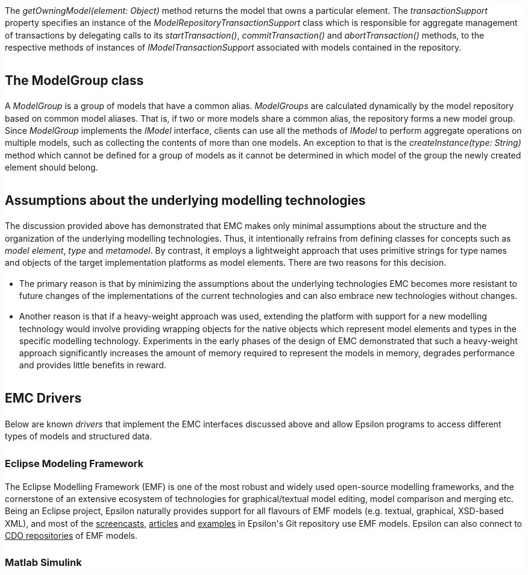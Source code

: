 The *getOwningModel(element: Object)* method returns the model that owns a particular element. The *transactionSupport* property specifies an instance of the *ModelRepositoryTransactionSupport* class which is responsible for aggregate management of transactions by delegating calls to its *startTransaction()*, *commitTransaction()* and *abortTransaction()* methods, to the respective methods of instances of *IModelTransactionSupport* associated with models contained in the repository.

## The ModelGroup class

A *ModelGroup* is a group of models that have a common alias. *ModelGroups* are calculated dynamically by the model repository based on common model aliases. That is, if two or more models share a common alias, the repository forms a new model group. Since *ModelGroup* implements the *IModel* interface, clients can use all the methods of *IModel* to perform aggregate operations on multiple models, such as collecting the contents of more than one models. An exception to that is the *createInstance(type: String)* method which cannot be defined for a group of models as it cannot be determined in which model of the group the newly created element should belong.

## Assumptions about the underlying modelling technologies

The discussion provided above has demonstrated that EMC makes only minimal assumptions about the structure and the organization of the underlying modelling technologies. Thus, it intentionally refrains from defining classes for concepts such as *model element*, *type* and *metamodel*. By contrast, it employs a lightweight approach that uses primitive strings for type names and objects of the target implementation platforms as model elements. There are two reasons for this decision.

- The primary reason is that by minimizing the assumptions about the underlying technologies EMC becomes more resistant to future changes of the implementations of the current technologies and can also embrace new technologies without changes.

- Another reason is that if a heavy-weight approach was used, extending the platform with support for a new modelling technology would involve providing wrapping objects for the native objects which represent model elements and types in the specific modelling technology. Experiments in the early phases of the design of EMC demonstrated that such a heavy-weight approach significantly increases the amount of memory required to represent the models in memory, degrades performance and provides little benefits in reward.

## EMC Drivers

Below are known *drivers* that implement the EMC interfaces discussed above and allow Epsilon programs to access different types of models and structured data.

### Eclipse Modeling Framework

The Eclipse Modelling Framework (EMF) is one of the most robust and widely used open-source modelling frameworks, and the cornerstone of an extensive ecosystem of technologies for graphical/textual model editing, model comparison and merging etc. Being an Eclipse project, Epsilon naturally provides support for all flavours of EMF models (e.g. textual, graphical, XSD-based XML), and most of the [screencasts](../screencasts), [articles](../articles/) and [examples](../examples) in Epsilon's Git repository use EMF models. Epsilon can also connect to [CDO repositories](articles/cdo-emc.md) of EMF models.

### Matlab Simulink
